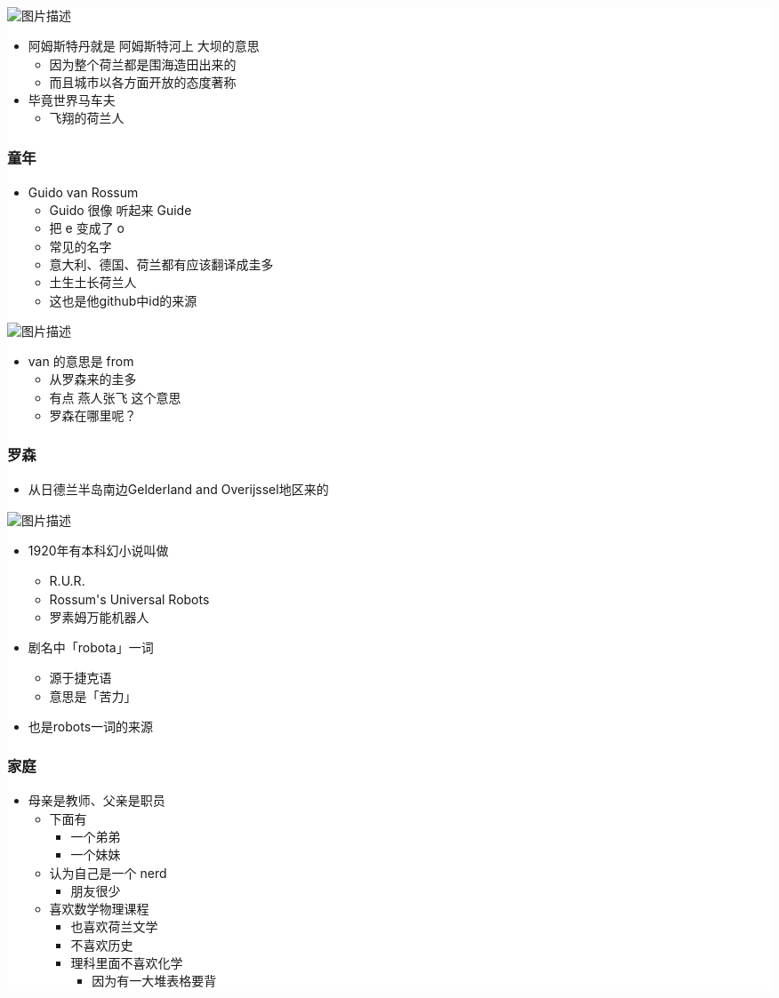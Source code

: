 ![图片描述](https://doc.shiyanlou.com/courses/uid1190679-20210814-1628934037169)

- 阿姆斯特丹就是 阿姆斯特河上 大坝的意思
	- 因为整个荷兰都是围海造田出来的
	- 而且城市以各方面开放的态度著称
- 毕竟世界马车夫
	- 飞翔的荷兰人

### 童年

- Guido van Rossum
  - Guido 很像 听起来 Guide
  - 把 e 变成了 o
  - 常见的名字
  - 意大利、德国、荷兰都有应该翻译成圭多
  - 土生土长荷兰人
  - 这也是他github中id的来源

![图片描述](https://doc.shiyanlou.com/courses/uid1190679-20221230-1672365424376)

- van 的意思是 from
  - 从罗森来的圭多
  - 有点 燕人张飞 这个意思
  - 罗森在哪里呢？

### 罗森

- 从日德兰半岛南边Gelderland and Overijssel地区来的
	
![图片描述](https://doc.shiyanlou.com/courses/uid1190679-20221230-1672365826882)

- 1920年有本科幻小说叫做
	- R.U.R.
	- Rossum's Universal Robots
	- 罗素姆万能机器人
 
- 剧名中「robota」一词
	- 源于捷克语
	- 意思是「苦力」
- 也是robots一词的来源

### 家庭

- 母亲是教师、父亲是职员
	- 下面有
		- 一个弟弟
		- 一个妹妹
	- 认为自己是一个 nerd
		- 朋友很少
	- 喜欢数学物理课程
		- 也喜欢荷兰文学
		- 不喜欢历史
		- 理科里面不喜欢化学
			- 因为有一大堆表格要背

